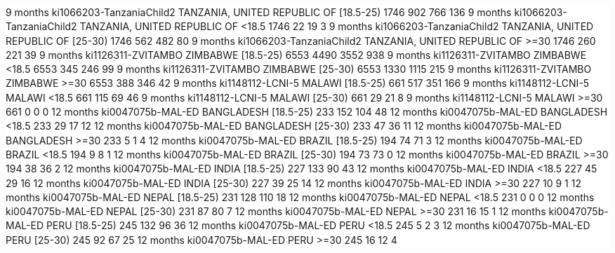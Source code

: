 9 months    ki1066203-TanzaniaChild2   TANZANIA, UNITED REPUBLIC OF   [18.5-25)    1746    902    766    136
9 months    ki1066203-TanzaniaChild2   TANZANIA, UNITED REPUBLIC OF   <18.5        1746     22     19      3
9 months    ki1066203-TanzaniaChild2   TANZANIA, UNITED REPUBLIC OF   [25-30)      1746    562    482     80
9 months    ki1066203-TanzaniaChild2   TANZANIA, UNITED REPUBLIC OF   >=30         1746    260    221     39
9 months    ki1126311-ZVITAMBO         ZIMBABWE                       [18.5-25)    6553   4490   3552    938
9 months    ki1126311-ZVITAMBO         ZIMBABWE                       <18.5        6553    345    246     99
9 months    ki1126311-ZVITAMBO         ZIMBABWE                       [25-30)      6553   1330   1115    215
9 months    ki1126311-ZVITAMBO         ZIMBABWE                       >=30         6553    388    346     42
9 months    ki1148112-LCNI-5           MALAWI                         [18.5-25)     661    517    351    166
9 months    ki1148112-LCNI-5           MALAWI                         <18.5         661    115     69     46
9 months    ki1148112-LCNI-5           MALAWI                         [25-30)       661     29     21      8
9 months    ki1148112-LCNI-5           MALAWI                         >=30          661      0      0      0
12 months   ki0047075b-MAL-ED          BANGLADESH                     [18.5-25)     233    152    104     48
12 months   ki0047075b-MAL-ED          BANGLADESH                     <18.5         233     29     17     12
12 months   ki0047075b-MAL-ED          BANGLADESH                     [25-30)       233     47     36     11
12 months   ki0047075b-MAL-ED          BANGLADESH                     >=30          233      5      1      4
12 months   ki0047075b-MAL-ED          BRAZIL                         [18.5-25)     194     74     71      3
12 months   ki0047075b-MAL-ED          BRAZIL                         <18.5         194      9      8      1
12 months   ki0047075b-MAL-ED          BRAZIL                         [25-30)       194     73     73      0
12 months   ki0047075b-MAL-ED          BRAZIL                         >=30          194     38     36      2
12 months   ki0047075b-MAL-ED          INDIA                          [18.5-25)     227    133     90     43
12 months   ki0047075b-MAL-ED          INDIA                          <18.5         227     45     29     16
12 months   ki0047075b-MAL-ED          INDIA                          [25-30)       227     39     25     14
12 months   ki0047075b-MAL-ED          INDIA                          >=30          227     10      9      1
12 months   ki0047075b-MAL-ED          NEPAL                          [18.5-25)     231    128    110     18
12 months   ki0047075b-MAL-ED          NEPAL                          <18.5         231      0      0      0
12 months   ki0047075b-MAL-ED          NEPAL                          [25-30)       231     87     80      7
12 months   ki0047075b-MAL-ED          NEPAL                          >=30          231     16     15      1
12 months   ki0047075b-MAL-ED          PERU                           [18.5-25)     245    132     96     36
12 months   ki0047075b-MAL-ED          PERU                           <18.5         245      5      2      3
12 months   ki0047075b-MAL-ED          PERU                           [25-30)       245     92     67     25
12 months   ki0047075b-MAL-ED          PERU                           >=30          245     16     12      4
